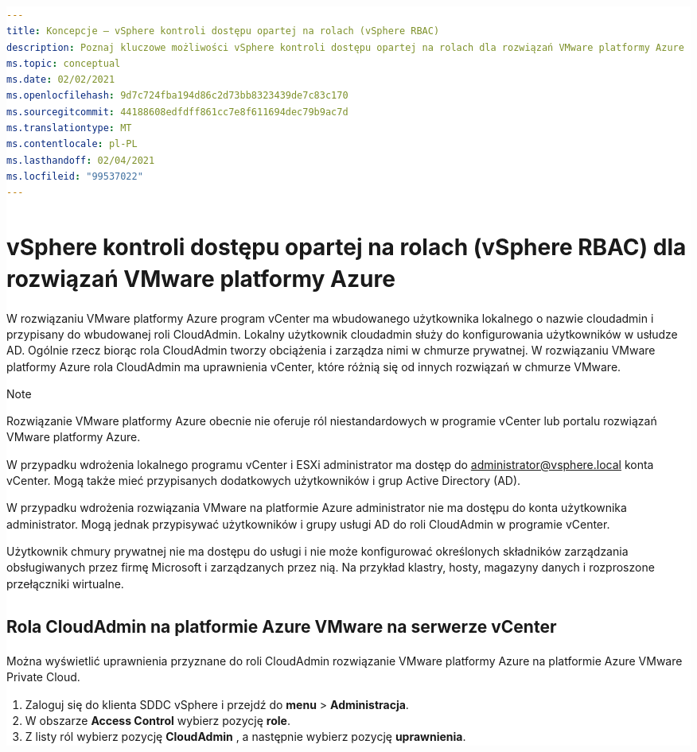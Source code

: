 ```yaml
---
title: Koncepcje — vSphere kontroli dostępu opartej na rolach (vSphere RBAC)
description: Poznaj kluczowe możliwości vSphere kontroli dostępu opartej na rolach dla rozwiązań VMware platformy Azure
ms.topic: conceptual
ms.date: 02/02/2021
ms.openlocfilehash: 9d7c724fba194d86c2d73bb8323439de7c83c170
ms.sourcegitcommit: 44188608edfdff861cc7e8f611694dec79b9ac7d
ms.translationtype: MT
ms.contentlocale: pl-PL
ms.lasthandoff: 02/04/2021
ms.locfileid: "99537022"
---
```

# <a name="vsphere-role-based-access-control-vsphere-rbac-for-azure-vmware-solution"></a>vSphere kontroli dostępu opartej na rolach (vSphere RBAC) dla rozwiązań VMware platformy Azure

W rozwiązaniu VMware platformy Azure program vCenter ma wbudowanego użytkownika lokalnego o nazwie cloudadmin i przypisany do wbudowanej roli CloudAdmin. Lokalny użytkownik cloudadmin służy do konfigurowania użytkowników w usłudze AD. Ogólnie rzecz biorąc rola CloudAdmin tworzy obciążenia i zarządza nimi w chmurze prywatnej. W rozwiązaniu VMware platformy Azure rola CloudAdmin ma uprawnienia vCenter, które różnią się od innych rozwiązań w chmurze VMware.     

> [!NOTE]
> Rozwiązanie VMware platformy Azure obecnie nie oferuje ról niestandardowych w programie vCenter lub portalu rozwiązań VMware platformy Azure. 

W przypadku wdrożenia lokalnego programu vCenter i ESXi administrator ma dostęp do administrator@vsphere.local konta vCenter. Mogą także mieć przypisanych dodatkowych użytkowników i grup Active Directory (AD). 

W przypadku wdrożenia rozwiązania VMware na platformie Azure administrator nie ma dostępu do konta użytkownika administrator. Mogą jednak przypisywać użytkowników i grupy usługi AD do roli CloudAdmin w programie vCenter.  

Użytkownik chmury prywatnej nie ma dostępu do usługi i nie może konfigurować określonych składników zarządzania obsługiwanych przez firmę Microsoft i zarządzanych przez nią. Na przykład klastry, hosty, magazyny danych i rozproszone przełączniki wirtualne.

## <a name="azure-vmware-solution-cloudadmin-role-on-vcenter"></a>Rola CloudAdmin na platformie Azure VMware na serwerze vCenter

Można wyświetlić uprawnienia przyznane do roli CloudAdmin rozwiązanie VMware platformy Azure na platformie Azure VMware Private Cloud.

1. Zaloguj się do klienta SDDC vSphere i przejdź do **menu**  >  **Administracja**.
1. W obszarze **Access Control** wybierz pozycję **role**.
1. Z listy ról wybierz pozycję **CloudAdmin** , a następnie wybierz pozycję **uprawnienia**. 


[VMware product documentation]: https://docs.vmware.com/en/VMware-vSphere/7.0/com.vmware.vsphere.security.doc/GUID-ED56F3C4-77D0-49E3-88B6-B99B8B437B62.html